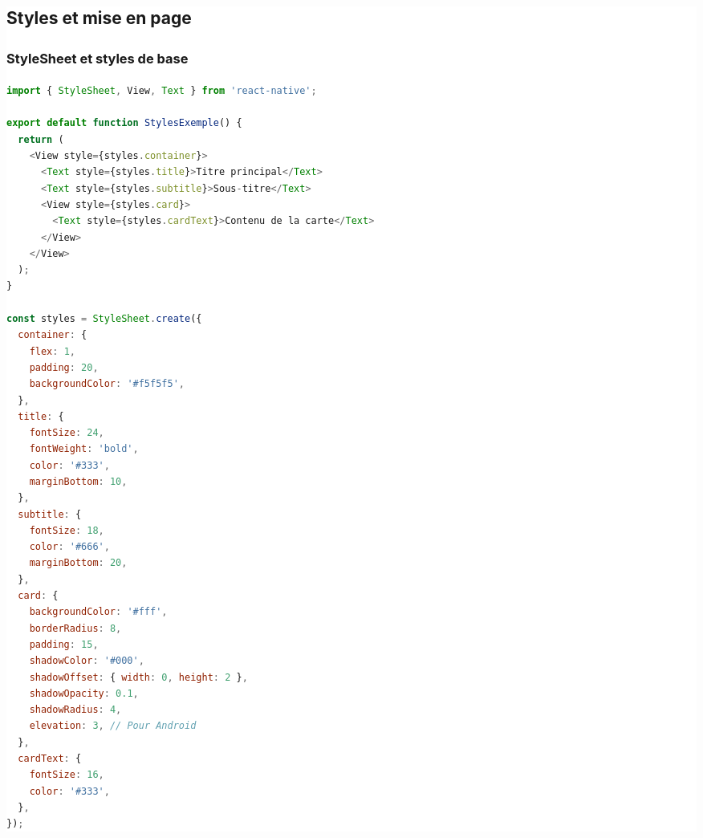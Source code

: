 
## Styles et mise en page

### StyleSheet et styles de base

```javascript
import { StyleSheet, View, Text } from 'react-native';

export default function StylesExemple() {
  return (
    <View style={styles.container}>
      <Text style={styles.title}>Titre principal</Text>
      <Text style={styles.subtitle}>Sous-titre</Text>
      <View style={styles.card}>
        <Text style={styles.cardText}>Contenu de la carte</Text>
      </View>
    </View>
  );
}

const styles = StyleSheet.create({
  container: {
    flex: 1,
    padding: 20,
    backgroundColor: '#f5f5f5',
  },
  title: {
    fontSize: 24,
    fontWeight: 'bold',
    color: '#333',
    marginBottom: 10,
  },
  subtitle: {
    fontSize: 18,
    color: '#666',
    marginBottom: 20,
  },
  card: {
    backgroundColor: '#fff',
    borderRadius: 8,
    padding: 15,
    shadowColor: '#000',
    shadowOffset: { width: 0, height: 2 },
    shadowOpacity: 0.1,
    shadowRadius: 4,
    elevation: 3, // Pour Android
  },
  cardText: {
    fontSize: 16,
    color: '#333',
  },
});
```
